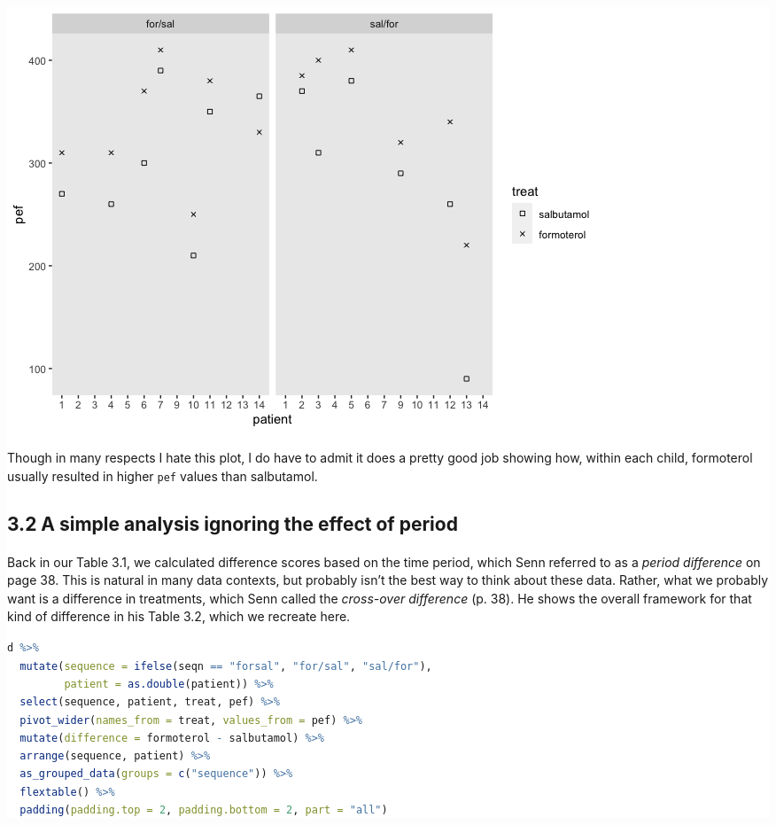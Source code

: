 ![](03_files/figure-gfm/unnamed-chunk-7-1.png)

Though in many respects I hate this plot, I do have to admit it does a
pretty good job showing how, within each child, formoterol usually
resulted in higher `pef` values than salbutamol.

## 3.2 A simple analysis ignoring the effect of period

Back in our Table 3.1, we calculated difference scores based on the time
period, which Senn referred to as a *period difference* on page 38. This
is natural in many data contexts, but probably isn’t the best way to
think about these data. Rather, what we probably want is a difference in
treatments, which Senn called the *cross-over difference* (p. 38). He
shows the overall framework for that kind of difference in his Table
3.2, which we recreate here.

``` r
d %>% 
  mutate(sequence = ifelse(seqn == "forsal", "for/sal", "sal/for"),
         patient = as.double(patient)) %>% 
  select(sequence, patient, treat, pef) %>%
  pivot_wider(names_from = treat, values_from = pef) %>% 
  mutate(difference = formoterol - salbutamol) %>% 
  arrange(sequence, patient) %>% 
  as_grouped_data(groups = c("sequence")) %>% 
  flextable() %>% 
  padding(padding.top = 2, padding.bottom = 2, part = "all")
```
